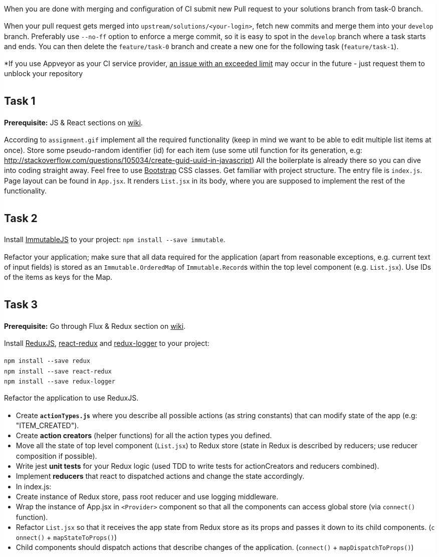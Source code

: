 When you are done with merging and configuration of CI submit new Pull request to your solutions branch from task-0 branch.

When your pull request gets merged into `upstream/solutions/<your-login>`, fetch new commits and merge them into your `develop` branch. Preferably use `--no-ff` option to enforce a merge commit, so it is easy to spot in the `develop` branch where a task starts and ends.
You can then delete the `feature/task-0` branch and create a new one for the following task (`feature/task-1`).

*If you use Appveyor as your CI service provider, [an issue with an exceeded limit](https://help.appveyor.com/discussions/problems/10253-maximum-allowed-artifact-storage-size-of-1000-mb-will-be-exceeded) may occur in the future - just request them to unblock your repository

## Task 1
**Prerequisite:** JS & React sections on [wiki](https://kentico.atlassian.net/wiki/spaces/KA/pages/199525328/05+-+JS-related+tutorials).

According to `assignment.gif` implement all the required functionality (keep in mind we want to be able to edit multiple list items at once). Store some pseudo-random identifier (id) for each item (use some util function for its generation, e.g: http://stackoverflow.com/questions/105034/create-guid-uuid-in-javascript)
All the boilerplate is already there so you can dive into coding straight away. Feel free to use [Bootstrap](http://getbootstrap.com/) CSS classes. Get familiar with project structure. The entry file is `index.js`. Page layout can be found in `App.jsx`. It renders `List.jsx` in its body, where you are supposed to implement the rest of the functionality. 

## Task 2
Install [ImmutableJS](http://facebook.github.io/immutable-js) to your project: `npm install --save immutable`.

Refactor your application; make sure that all data required for the application (apart from reasonable exceptions, e.g. current text of input fields) is stored as an `Immutable.OrderedMap` of `Immutable.Record`s within the top level component (e.g. `List.jsx`). Use IDs of the items as keys for the Map.

## Task 3
**Prerequisite:** Go through Flux & Redux section on [wiki](https://kentico.atlassian.net/wiki/spaces/KA/pages/199525328/05+-+JS-related+tutorials).

Install [ReduxJS](http://redux.js.org/), [react-redux](http://redux.js.org/docs/basics/UsageWithReact.html) and [redux-logger](https://github.com/evgenyrodionov/redux-logger) to your project: 
```
npm install --save redux
npm install --save react-redux
npm install --save redux-logger
```
Refactor the application to use ReduxJS. 
 - Create **`actionTypes.js`** where you describe all possible actions (as string constants) that can modify state of the app (e.g: "ITEM_CREATED").
 - Create **action creators** (helper functions) for all the action types you defined.
 - Move all the state of top level component (`List.jsx`) to Redux store (state in Redux is described by reducers; use reducer composition if possible).
  - Write jest **unit tests** for your Redux logic (used TDD to write tests for actionCreators and reducers combined).
  - Implement **reducers** that react to dispatched actions and change the state accordingly.
 - In index.js:
  - Create instance of Redux store, pass root reducer and use logging middleware.
  - Wrap the instance of App.jsx in `<Provider>` component so that all the components can access global store (via `connect()` function).
 - Refactor `List.jsx` so that it receives the app state from Redux store as its props and passes it down to its child components. (`connect()` + `mapStateToProps()`)
 - Child components should dispatch actions that describe changes of the application. (`connect()` + `mapDispatchToProps()`)
